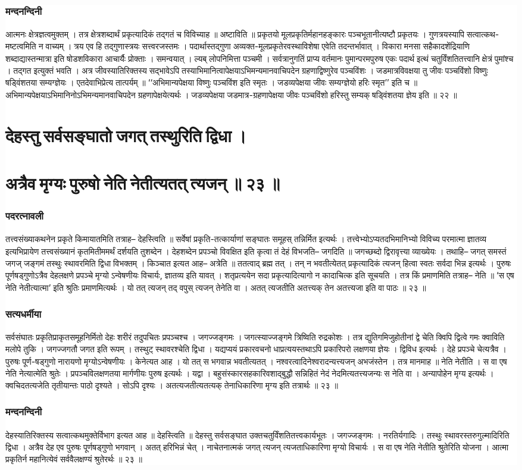 ### **मन्दनन्दिनी**

आत्मनः क्षेत्रज्ञत्वमुक्तम् । तत्र क्षेत्रशब्दार्थं प्रकृत्यादिकं तद्गतं च विविच्याह ॥ अष्टाविति ॥ प्रकृतयो मूलप्रकृतिर्महानहङ्कारः पञ्चभूतानीत्यष्टौ प्रकृतयः । गुणत्रयस्यापि सत्वात्कथ-मष्टत्वमिति न वाच्यम् । त्रय एव हि तद्गुणास्त्रयः सत्त्वरजस्तमः । पदार्थास्तद्गुणा अव्यक्त-मूलप्रकृतेरवस्थाविशेषा एवेति तदन्तर्भावात् । विकारा मनसा सहैकादशेंद्रियाणि शब्दाद्यास्तन्मात्रा इति षोडशविकारा आचार्यैः प्रोक्ताः । समन्वयात् । ल्यब् लोपनिमित्ता पञ्चमी । सर्वत्रानुगतिं प्राप्य वर्तमानः पुमान्परमपुरुष एकः पदार्थ इत्थं चतुर्विंशतितत्त्वानि क्षेत्रं पुमांश्च । तद्गत इत्युक्तं भवति । अत्र जीवस्यातिरिक्तस्य सद्भावेऽपि तस्याभिमानित्वापेक्षयाऽभिमन्यमानवाचिपदेन ग्रहणाद्विष्णुरेव पञ्चविंशः । जडमात्रविवक्षया तु जीवः पञ्चविंशो विष्णुः षड्विंशतया सम्यग्ज्ञेयः । एतदेवाभिप्रेत्य तात्पर्यम् ॥ ‘‘अभिमान्यपेक्षया विष्णुः पञ्चविंश इति स्मृतः । जडव्यपेक्षया जीवः सम्यग्ज्ञेयो हरिः स्मृत’’ इति च ॥ अभिमान्यपेक्षयाऽभिमानिनोऽभिमन्यमानवाचिपदेन ग्रहणापेक्षयेत्यर्थः । जडव्यपेक्षया जडमात्र-ग्रहणापेक्षया जीवः पञ्चविंशो हरिस्तु सम्यक् षड्विंशतया ज्ञेय इति ॥ २२ ॥

# **देहस्तु सर्वसङ्घातो जगत् तस्थुरिति द्विधा ।**

# **अत्रैव मृग्यः पुरुषो नेति नेतीत्यतत् त्यजन् ॥ २३ ॥**

### **पदरत्नावली**

तत्त्वसंख्याकथनेन प्रकृते किमायातमिति तत्राह– देहस्त्विति ॥ सर्वेषां प्रकृति-तत्कार्याणां सङ्घातः समूहस् तन्निर्मित इत्यर्थः । तत्त्वेभ्योऽप्यतदभिमानिभ्यो विविच्य परमात्मा ज्ञातव्य इत्यभिप्रायेण तत्त्वसंख्यानं कृतमितीममर्थं दर्शयति तुशब्देन । देहशब्देन प्रपञ्चो विवक्षित इति कृत्वा तं देहं विभजति– जगदिति ॥ जगच्छब्दो द्विरावृत्त्या व्याख्येयः । तथाहि– जगत् समस्तं जगज् जङ्गमं तस्थुः स्थावरमिति द्विधा विभक्तम् । किञ्चात इत्यत आह– अत्रेति ॥ ततत्वाद् ब्रह्म तत् । तन् न भवतीत्येतत् प्रकृत्यादिकं त्यजन् हित्वा स्वतः सर्वदा भिन्न इत्यर्थः । पुरुषः पूर्णषड्गुणोऽत्रैव देहलक्षणे प्रपञ्चे मृग्यो ऽन्वेषणीयः विचार्यः, ज्ञातव्य इति यावत् । शतृप्रत्ययेन सदा प्रकृत्यादित्यागो न कादाचित्क इति सूचयति । तत्र किं प्रमाणमिति तत्राह– नेति ॥ ‘स एष नेति नेतीत्यात्मा’ इति श्रुतिः प्रमाणमित्यर्थः । यो तत् त्यजन् तद् वपुस् त्यजन् तेनेति वा । अतत् त्यजतीति अतत्त्यक् तेन अतत्त्यजा इति वा पाठः ॥ २३ ॥

### **सत्यधर्मीया**

सर्वसंघातः प्रकृतिप्राकृतसमूहनिर्मितो देहः शरीरं तदुपचितः प्रपञ्चश्च । जगज्जङ्गमः । जगत्स्याज्जङ्गमे त्रिष्विति रुद्रकोशः । तत्र द्युतिगमिजुहोतीनां द्वे चेति क्विपि द्वित्वे गमः क्वाविति मलोपे तुकि । जगज्जगतौ जगत इति रूपम् । तस्थुट् स्थावरश्चेति द्विधा । यद्यप्ययं प्रकारवचनो धाप्रत्ययस्तथाऽपि प्रकारिपरो लक्षणया ज्ञेयः । द्विविध इत्यर्थः । देहे प्रपञ्चे चेत्यत्रैव । पुरुषः पूर्ण-षड्गुणो नारायणो मृग्योऽन्वेषणीयः । केनेत्यत आह । यो तत् स भगवान्न भवतीत्यतत् । नश्वरत्वादिनेश्वरादन्यत्त्यजन् अभजंस्तेन । तत्र मानमाह ॥ नेति नेतीति । स वा एष नेति नेत्यात्मेति श्रुतेः । प्रपञ्चविलक्षणतया मार्गणीयः पुरुष इत्यर्थः । यद्वा । बहुसंस्कारसहकारिवशाद्बुद्धौ सन्निहितं नेदं नेदमित्यतत्त्यजन्यः स नेति वा । अन्यापोहेन मृग्य इत्यर्थः । क्वचिदतत्यजेति तृतीयान्तः पाठो दृश्यते । सोऽपि दृश्यः । अतत्यजतीत्यतत्यक् तेनाधिकारिणा मृग्य इति तत्रार्थः ॥ २३ ॥

### **मन्दनन्दिनी**

देहस्यातिरिक्तस्य सत्वात्कथमुक्तेर्विभाग इत्यत आह ॥ देहस्त्विति ॥ देहस्तु सर्वसङ्घात उक्तचतुर्विंशतितत्त्वकार्यभूतः । जगज्जङ्गमः । नरतिर्यगादिः । तस्थुः स्थावरस्तरुगुल्मादिरिति द्विधा । अत्रैव देह एव पुरुषः पूर्णषड्गुणो भगवान् । अतत् हरिभिन्नं चेत् । नाचेतनात्मकं जगत् त्यजन् त्यजताधिकारिणा मृग्यो विचार्यः । स वा एष नेति नेतीति श्रुतेरिति योजना । आत्मा प्रकृतिर्न महानित्येवं सर्ववैलक्षण्यं श्रुतेरर्थः ॥ २३ ॥
